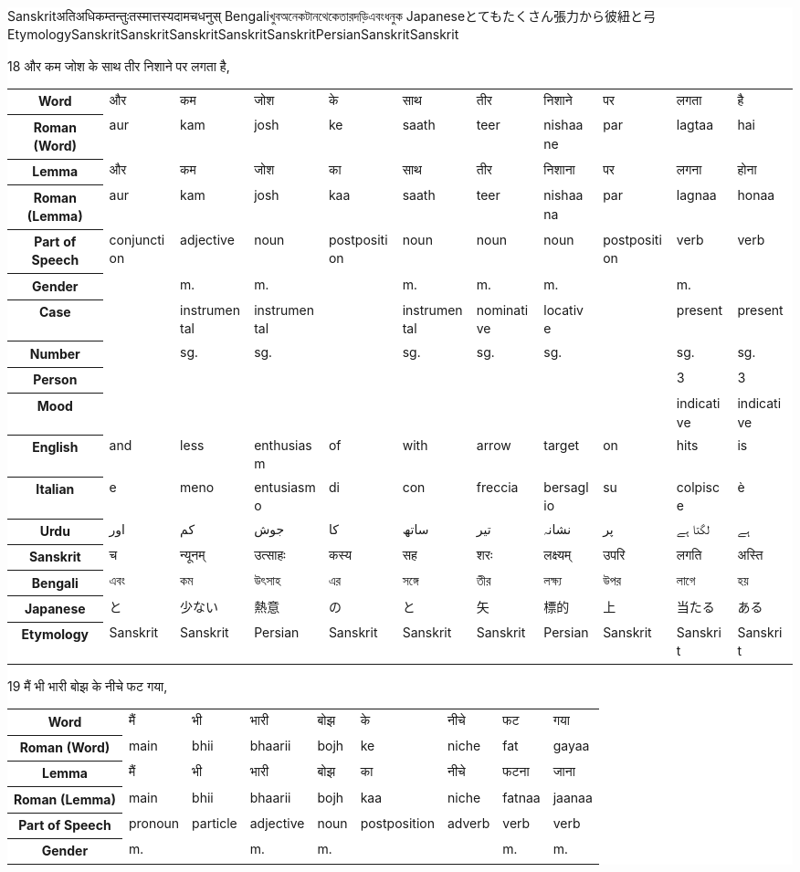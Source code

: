 <tr><th>Sanskrit</th><td>अति</td><td>अधिकम्</td><td>तन्तुः</td><td>तस्मात्</td><td>तस्य</td><td>दाम</td><td>च</td><td>धनुस्</td></tr>
<tr><th>Bengali</th><td>খুব</td><td>অনেক</td><td>টান</td><td>থেকে</td><td>তার</td><td>দড়ি</td><td>এবং</td><td>ধনুক</td></tr>
<tr><th>Japanese</th><td>とても</td><td>たくさん</td><td>張力</td><td>から</td><td>彼</td><td>紐</td><td>と</td><td>弓</td></tr>
<tr><th>Etymology</th><td>Sanskrit</td><td>Sanskrit</td><td>Sanskrit</td><td>Sanskrit</td><td>Sanskrit</td><td>Persian</td><td>Sanskrit</td><td>Sanskrit</td></tr>
</table>

18 और कम जोश के साथ तीर निशाने पर लगता है,

<table>
<tr><th>Word</th><td>और</td><td>कम</td><td>जोश</td><td>के</td><td>साथ</td><td>तीर</td><td>निशाने</td><td>पर</td><td>लगता</td><td>है</td></tr>
<tr><th>Roman (Word)</th><td>aur</td><td>kam</td><td>josh</td><td>ke</td><td>saath</td><td>teer</td><td>nishaane</td><td>par</td><td>lagtaa</td><td>hai</td></tr>
<tr><th>Lemma</th><td>और</td><td>कम</td><td>जोश</td><td>का</td><td>साथ</td><td>तीर</td><td>निशाना</td><td>पर</td><td>लगना</td><td>होना</td></tr>
<tr><th>Roman (Lemma)</th><td>aur</td><td>kam</td><td>josh</td><td>kaa</td><td>saath</td><td>teer</td><td>nishaana</td><td>par</td><td>lagnaa</td><td>honaa</td></tr>
<tr><th>Part of Speech</th><td>conjunction</td><td>adjective</td><td>noun</td><td>postposition</td><td>noun</td><td>noun</td><td>noun</td><td>postposition</td><td>verb</td><td>verb</td></tr>
<tr><th>Gender</th><td></td><td>m.</td><td>m.</td><td></td><td>m.</td><td>m.</td><td>m.</td><td></td><td>m.</td><td></td></tr>
<tr><th>Case</th><td></td><td>instrumental</td><td>instrumental</td><td></td><td>instrumental</td><td>nominative</td><td>locative</td><td></td><td>present</td><td>present</td></tr>
<tr><th>Number</th><td></td><td>sg.</td><td>sg.</td><td></td><td>sg.</td><td>sg.</td><td>sg.</td><td></td><td>sg.</td><td>sg.</td></tr>
<tr><th>Person</th><td></td><td></td><td></td><td></td><td></td><td></td><td></td><td></td><td>3</td><td>3</td></tr>
<tr><th>Mood</th><td></td><td></td><td></td><td></td><td></td><td></td><td></td><td></td><td>indicative</td><td>indicative</td></tr>
<tr><th>English</th><td>and</td><td>less</td><td>enthusiasm</td><td>of</td><td>with</td><td>arrow</td><td>target</td><td>on</td><td>hits</td><td>is</td></tr>
<tr><th>Italian</th><td>e</td><td>meno</td><td>entusiasmo</td><td>di</td><td>con</td><td>freccia</td><td>bersaglio</td><td>su</td><td>colpisce</td><td>è</td></tr>
<tr><th>Urdu</th><td>اور</td><td>کم</td><td>جوش</td><td>کا</td><td>ساتھ</td><td>تیر</td><td>نشانہ</td><td>پر</td><td>لگتا ہے</td><td>ہے</td></tr>
<tr><th>Sanskrit</th><td>च</td><td>न्यूनम्</td><td>उत्साहः</td><td>कस्य</td><td>सह</td><td>शरः</td><td>लक्ष्यम्</td><td>उपरि</td><td>लगति</td><td>अस्ति</td></tr>
<tr><th>Bengali</th><td>এবং</td><td>কম</td><td>উৎসাহ</td><td>এর</td><td>সঙ্গে</td><td>তীর</td><td>লক্ষ্য</td><td>উপর</td><td>লাগে</td><td>হয়</td></tr>
<tr><th>Japanese</th><td>と</td><td>少ない</td><td>熱意</td><td>の</td><td>と</td><td>矢</td><td>標的</td><td>上</td><td>当たる</td><td>ある</td></tr>
<tr><th>Etymology</th><td>Sanskrit</td><td>Sanskrit</td><td>Persian</td><td>Sanskrit</td><td>Sanskrit</td><td>Sanskrit</td><td>Persian</td><td>Sanskrit</td><td>Sanskrit</td><td>Sanskrit</td></tr>
</table>

19 मैं भी भारी बोझ के नीचे फट गया,

<table>
<tr><th>Word</th><td>मैं</td><td>भी</td><td>भारी</td><td>बोझ</td><td>के</td><td>नीचे</td><td>फट</td><td>गया</td></tr>
<tr><th>Roman (Word)</th><td>main</td><td>bhii</td><td>bhaarii</td><td>bojh</td><td>ke</td><td>niche</td><td>fat</td><td>gayaa</td></tr>
<tr><th>Lemma</th><td>मैं</td><td>भी</td><td>भारी</td><td>बोझ</td><td>का</td><td>नीचे</td><td>फटना</td><td>जाना</td></tr>
<tr><th>Roman (Lemma)</th><td>main</td><td>bhii</td><td>bhaarii</td><td>bojh</td><td>kaa</td><td>niche</td><td>fatnaa</td><td>jaanaa</td></tr>
<tr><th>Part of Speech</th><td>pronoun</td><td>particle</td><td>adjective</td><td>noun</td><td>postposition</td><td>adverb</td><td>verb</td><td>verb</td></tr>
<tr><th>Gender</th><td>m.</td><td></td><td>m.</td><td>m.</td><td></td><td></td><td>m.</td><td>m.</td></tr>